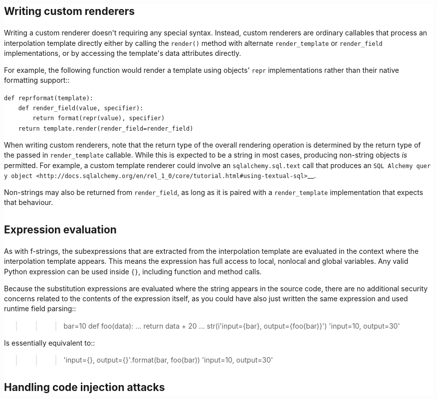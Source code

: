 Writing custom renderers
------------------------

Writing a custom renderer doesn't requiring any special syntax. Instead,
custom renderers are ordinary callables that process an interpolation
template directly either by calling the ``render()`` method with alternate ``render_template`` or ``render_field`` implementations, or by accessing the
template's data attributes directly.

For example, the following function would render a template using objects'
``repr`` implementations rather than their native formatting support::

    def reprformat(template):
        def render_field(value, specifier):
            return format(repr(value), specifier)
        return template.render(render_field=render_field)

When writing custom renderers, note that the return type of the overall
rendering operation is determined by the return type of the passed in ``render_template`` callable. While this is expected to be a string in most
cases, producing non-string objects *is* permitted. For example, a custom
template renderer could involve an ``sqlalchemy.sql.text`` call that produces
an `SQL Alchemy query object <http://docs.sqlalchemy.org/en/rel_1_0/core/tutorial.html#using-textual-sql>`__.

Non-strings may also be returned from ``render_field``, as long as it is paired
with a ``render_template`` implementation that expects that behaviour.

Expression evaluation
---------------------

As with f-strings, the subexpressions that are extracted from the interpolation
template are evaluated in the context where the interpolation template
appears. This means the expression has full access to local, nonlocal and global variables. Any valid Python expression can be used inside ``{}``, including
function and method calls.

Because the substitution expressions are evaluated where the string appears in
the source code, there are no additional security concerns related to the
contents of the expression itself, as you could have also just written the
same expression and used runtime field parsing::

  >>> bar=10
  >>> def foo(data):
  ...   return data + 20
  ...
  >>> str(i'input={bar}, output={foo(bar)}')
  'input=10, output=30'

Is essentially equivalent to::

  >>> 'input={}, output={}'.format(bar, foo(bar))
  'input=10, output=30'

Handling code injection attacks
-------------------------------
